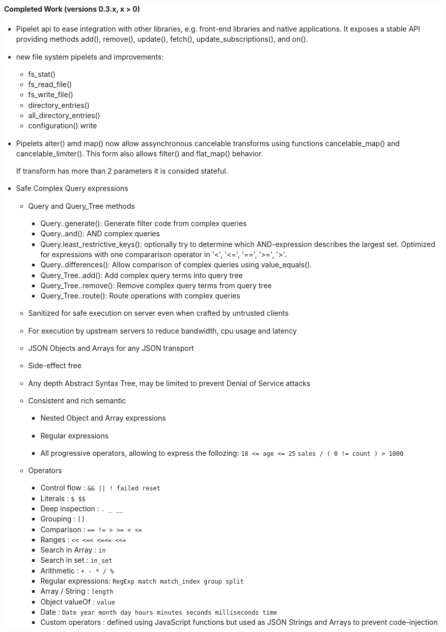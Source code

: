 #### Completed Work (versions 0.3.x, x > 0)

- Pipelet api to ease integration with other libraries, e.g. front-end
  libraries and native applications. It exposes a stable API providing
  methods add(), remove(), update(), fetch(), update_subscriptions(),
  and on().

- new file system pipelets and improvements:
  - fs_stat()
  - fs_read_file()
  - fs_write_file()
  - directory_entries()
  - all_directory_entries()
  - configuration() write

- Pipelets alter() amd map() now allow assynchronous cancelable transforms
  using functions cancelable_map() and cancelable_limiter(). This form
  also allows filter() and flat_map() behavior.
  
  If transform has more than 2 parameters it is consided stateful.

- Safe Complex Query expressions
  - Query and Query_Tree methods
    - Query..generate(): Generate filter code from complex queries
    - Query..and(): AND complex queries
    - Query.least_restrictive_keys(): optionally try to determine which
    AND-expression describes the largest set. Optimized for expressions
    with one compararison operator in '<', '<=', '==', '>=', '>'. 
    - Query..differences(): Allow comparison of complex queries using
    value_equals().
    - Query_Tree..add(): Add complex query terms into query tree
    - Query_Tree..remove(): Remove complex query terms from query tree
    - Query_Tree..route(): Route operations with complex queries
  
  - Sanitized for safe execution on server even when crafted by untrusted clients
  
  - For execution by upstream servers to reduce bandwidth, cpu usage and latency
  
  - JSON Objects and Arrays for any JSON transport
  
  - Side-effect free
  
  - Any depth Abstract Syntax Tree, may be limited to prevent Denial of Service attacks
  
  - Consistent and rich semantic
    - Nested Object and Array expressions
    
    - Regular expressions
    
    - All progressive operators, allowing to express the follozing:
      ```18 <= age <= 25```
      ```sales / ( 0 != count ) > 1000```
  
  - Operators
    - Control flow       : ```&& || ! failed reset```
    - Literals           : ```$ $$```
    - Deep inspection    : ```. _ __```
    - Grouping           : ```[]```
    - Comparison         : ```== != > >= < <=```
    - Ranges             : ```<< <=< <=<= <<=```
    - Search in Array    : ```in```
    - Search in set      : ```in_set```
    - Arithmetic         : ```+ - * / %```
    - Regular expressions: ```RegExp match match_index group split```
    - Array / String     : ```length```
    - Object valueOf     : ```value```
    - Date               : ```Date year month day hours minutes seconds milliseconds time```
    - Custom operators   : defined using JavaScript functions but used as JSON Strings and Arrays to prevent code-injection
  